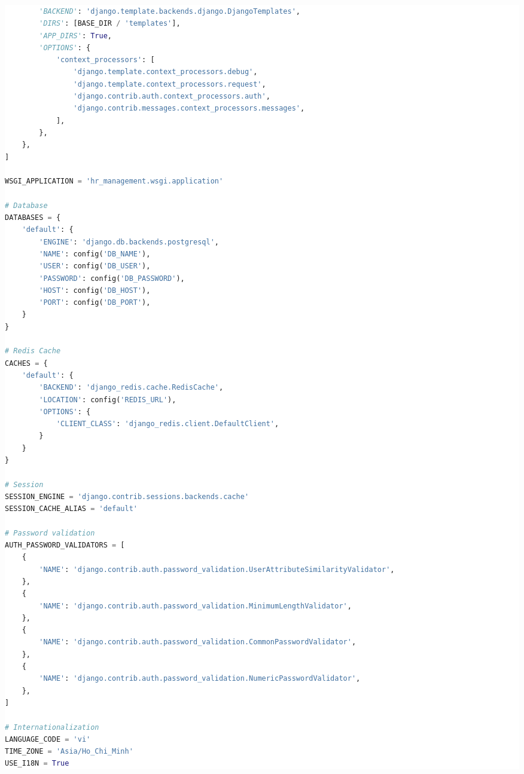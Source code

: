 ```python
        'BACKEND': 'django.template.backends.django.DjangoTemplates',
        'DIRS': [BASE_DIR / 'templates'],
        'APP_DIRS': True,
        'OPTIONS': {
            'context_processors': [
                'django.template.context_processors.debug',
                'django.template.context_processors.request',
                'django.contrib.auth.context_processors.auth',
                'django.contrib.messages.context_processors.messages',
            ],
        },
    },
]

WSGI_APPLICATION = 'hr_management.wsgi.application'

# Database
DATABASES = {
    'default': {
        'ENGINE': 'django.db.backends.postgresql',
        'NAME': config('DB_NAME'),
        'USER': config('DB_USER'),
        'PASSWORD': config('DB_PASSWORD'),
        'HOST': config('DB_HOST'),
        'PORT': config('DB_PORT'),
    }
}

# Redis Cache
CACHES = {
    'default': {
        'BACKEND': 'django_redis.cache.RedisCache',
        'LOCATION': config('REDIS_URL'),
        'OPTIONS': {
            'CLIENT_CLASS': 'django_redis.client.DefaultClient',
        }
    }
}

# Session
SESSION_ENGINE = 'django.contrib.sessions.backends.cache'
SESSION_CACHE_ALIAS = 'default'

# Password validation
AUTH_PASSWORD_VALIDATORS = [
    {
        'NAME': 'django.contrib.auth.password_validation.UserAttributeSimilarityValidator',
    },
    {
        'NAME': 'django.contrib.auth.password_validation.MinimumLengthValidator',
    },
    {
        'NAME': 'django.contrib.auth.password_validation.CommonPasswordValidator',
    },
    {
        'NAME': 'django.contrib.auth.password_validation.NumericPasswordValidator',
    },
]

# Internationalization
LANGUAGE_CODE = 'vi'
TIME_ZONE = 'Asia/Ho_Chi_Minh'
USE_I18N = True
```